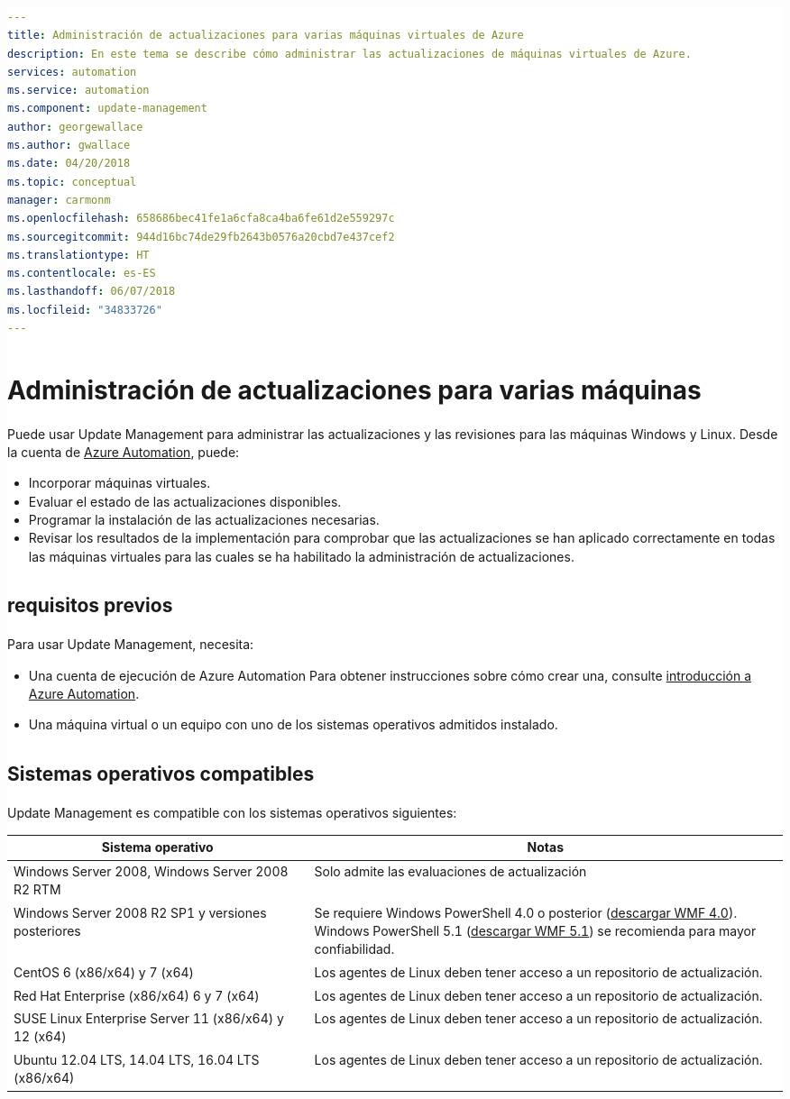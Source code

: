 ```yaml
---
title: Administración de actualizaciones para varias máquinas virtuales de Azure
description: En este tema se describe cómo administrar las actualizaciones de máquinas virtuales de Azure.
services: automation
ms.service: automation
ms.component: update-management
author: georgewallace
ms.author: gwallace
ms.date: 04/20/2018
ms.topic: conceptual
manager: carmonm
ms.openlocfilehash: 658686bec41fe1a6cfa8ca4ba6fe61d2e559297c
ms.sourcegitcommit: 944d16bc74de29fb2643b0576a20cbd7e437cef2
ms.translationtype: HT
ms.contentlocale: es-ES
ms.lasthandoff: 06/07/2018
ms.locfileid: "34833726"
---
```

# <a name="manage-updates-for-multiple-machines"></a>Administración de actualizaciones para varias máquinas

Puede usar Update Management para administrar las actualizaciones y las revisiones para las máquinas Windows y Linux. Desde la cuenta de [Azure Automation](automation-offering-get-started.md), puede:

- Incorporar máquinas virtuales.
- Evaluar el estado de las actualizaciones disponibles.
- Programar la instalación de las actualizaciones necesarias.
- Revisar los resultados de la implementación para comprobar que las actualizaciones se han aplicado correctamente en todas las máquinas virtuales para las cuales se ha habilitado la administración de actualizaciones.

## <a name="prerequisites"></a>requisitos previos

Para usar Update Management, necesita:

- Una cuenta de ejecución de Azure Automation Para obtener instrucciones sobre cómo crear una, consulte [introducción a Azure Automation](automation-offering-get-started.md).

- Una máquina virtual o un equipo con uno de los sistemas operativos admitidos instalado.

## <a name="supported-operating-systems"></a>Sistemas operativos compatibles

Update Management es compatible con los sistemas operativos siguientes:

|Sistema operativo  |Notas  |
|---------|---------|
|Windows Server 2008, Windows Server 2008 R2 RTM    | Solo admite las evaluaciones de actualización         |
|Windows Server 2008 R2 SP1 y versiones posteriores     |Se requiere Windows PowerShell 4.0 o posterior ([descargar WMF 4.0](https://www.microsoft.com/download/details.aspx?id=40855)).</br> Windows PowerShell 5.1 ([descargar WMF 5.1](https://www.microsoft.com/download/details.aspx?id=54616)) se recomienda para mayor confiabilidad.         |
|CentOS 6 (x86/x64) y 7 (x64)      | Los agentes de Linux deben tener acceso a un repositorio de actualización.        |
|Red Hat Enterprise (x86/x64) 6 y 7 (x64)     | Los agentes de Linux deben tener acceso a un repositorio de actualización.        |
|SUSE Linux Enterprise Server 11 (x86/x64) y 12 (x64)     | Los agentes de Linux deben tener acceso a un repositorio de actualización.        |
|Ubuntu 12.04 LTS, 14.04 LTS, 16.04 LTS (x86/x64)      |Los agentes de Linux deben tener acceso a un repositorio de actualización.         |
